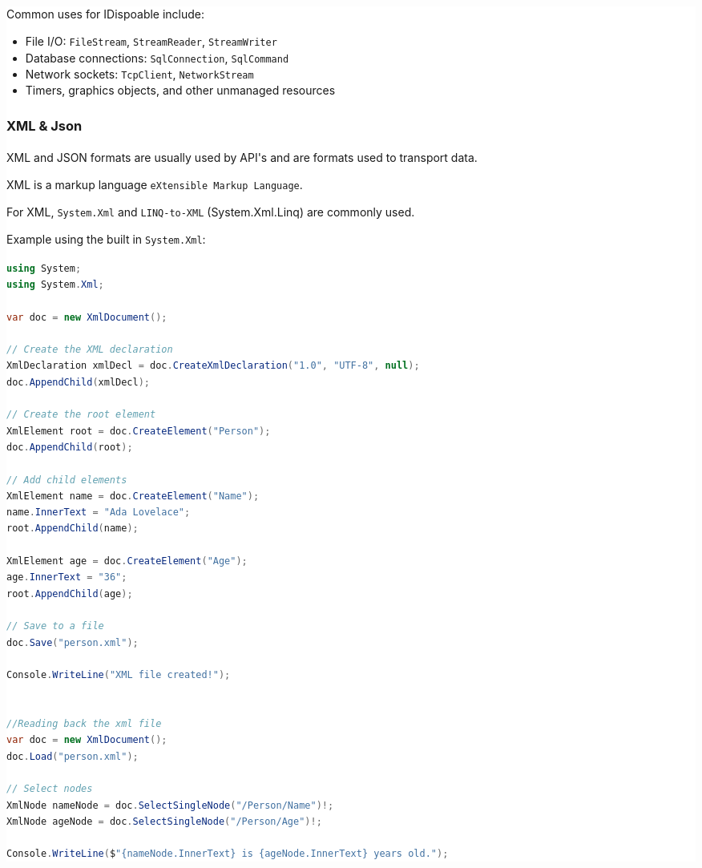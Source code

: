 Common uses for IDispoable include:
- File I/O: `FileStream`, `StreamReader`, `StreamWriter`
- Database connections: `SqlConnection`, `SqlCommand`
- Network sockets: `TcpClient`, `NetworkStream`
- Timers, graphics objects, and other unmanaged resources

### XML & Json

XML and JSON formats are usually used by API's and are formats used to transport data.

XML is a markup language `eXtensible Markup Language`.

For XML, `System.Xml` and `LINQ-to-XML` (System.Xml.Linq) are commonly used.

Example using the built in `System.Xml`:

```C#
using System;
using System.Xml;

var doc = new XmlDocument();

// Create the XML declaration
XmlDeclaration xmlDecl = doc.CreateXmlDeclaration("1.0", "UTF-8", null);
doc.AppendChild(xmlDecl);

// Create the root element
XmlElement root = doc.CreateElement("Person");
doc.AppendChild(root);

// Add child elements
XmlElement name = doc.CreateElement("Name");
name.InnerText = "Ada Lovelace";
root.AppendChild(name);

XmlElement age = doc.CreateElement("Age");
age.InnerText = "36";
root.AppendChild(age);

// Save to a file
doc.Save("person.xml");

Console.WriteLine("XML file created!");


//Reading back the xml file
var doc = new XmlDocument();
doc.Load("person.xml");

// Select nodes
XmlNode nameNode = doc.SelectSingleNode("/Person/Name")!;
XmlNode ageNode = doc.SelectSingleNode("/Person/Age")!;

Console.WriteLine($"{nameNode.InnerText} is {ageNode.InnerText} years old.");
```
